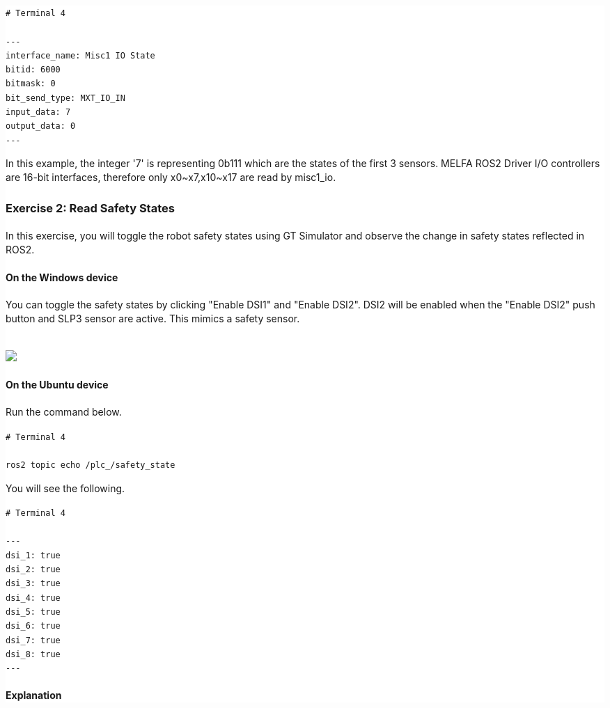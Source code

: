 ```
# Terminal 4

---
interface_name: Misc1 IO State
bitid: 6000
bitmask: 0
bit_send_type: MXT_IO_IN
input_data: 7
output_data: 0
---
```
In this example, the integer '7' is representing 0b111 which are the states of the first 3 sensors. MELFA ROS2 Driver I/O controllers are 16-bit interfaces, therefore only x0~x7,x10~x17 are read by misc1_io.



### Exercise 2: Read Safety States

In this exercise, you will toggle the robot safety states using GT Simulator and observe the change in safety states reflected in ROS2.

#### On the Windows device

You can toggle the safety states by clicking "Enable DSI1" and "Enable DSI2". DSI2 will be enabled when the "Enable DSI2" push button and SLP3 sensor are active. This mimics a safety sensor.

<br/>
<img src="./figures/gt3_dsi.png" width="500" height="">

</br>

#### On the Ubuntu device

Run the command below.
```
# Terminal 4

ros2 topic echo /plc_/safety_state
```
You will see the following.
```
# Terminal 4

---
dsi_1: true
dsi_2: true
dsi_3: true
dsi_4: true
dsi_5: true
dsi_6: true
dsi_7: true
dsi_8: true
---
```
#### Explanation
